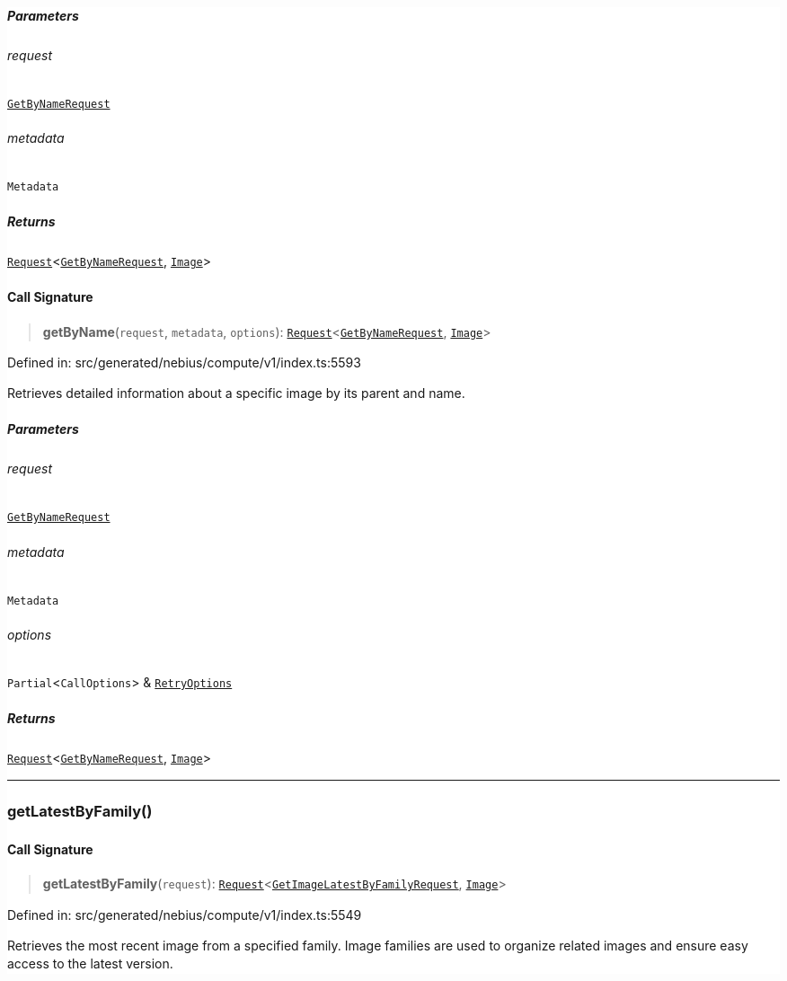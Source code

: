 ##### Parameters

###### request

[`GetByNameRequest`](../../../common/v1/interfaces/GetByNameRequest.md)

###### metadata

`Metadata`

##### Returns

[`Request`](../../../../../runtime/request/classes/Request.md)\<[`GetByNameRequest`](../../../common/v1/interfaces/GetByNameRequest.md), [`Image`](../interfaces/Image.md)\>

#### Call Signature

> **getByName**(`request`, `metadata`, `options`): [`Request`](../../../../../runtime/request/classes/Request.md)\<[`GetByNameRequest`](../../../common/v1/interfaces/GetByNameRequest.md), [`Image`](../interfaces/Image.md)\>

Defined in: src/generated/nebius/compute/v1/index.ts:5593

Retrieves detailed information about a specific image by its parent and name.

##### Parameters

###### request

[`GetByNameRequest`](../../../common/v1/interfaces/GetByNameRequest.md)

###### metadata

`Metadata`

###### options

`Partial`\<`CallOptions`\> & [`RetryOptions`](../../../../../runtime/request/interfaces/RetryOptions.md)

##### Returns

[`Request`](../../../../../runtime/request/classes/Request.md)\<[`GetByNameRequest`](../../../common/v1/interfaces/GetByNameRequest.md), [`Image`](../interfaces/Image.md)\>

***

### getLatestByFamily()

#### Call Signature

> **getLatestByFamily**(`request`): [`Request`](../../../../../runtime/request/classes/Request.md)\<[`GetImageLatestByFamilyRequest`](../interfaces/GetImageLatestByFamilyRequest.md), [`Image`](../interfaces/Image.md)\>

Defined in: src/generated/nebius/compute/v1/index.ts:5549

Retrieves the most recent image from a specified family.
 Image families are used to organize related images and ensure easy access to the latest version.
